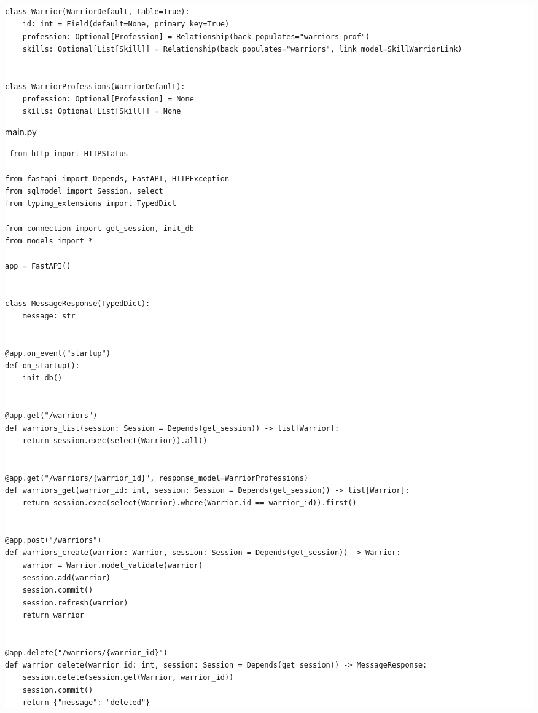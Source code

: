     
    class Warrior(WarriorDefault, table=True):
        id: int = Field(default=None, primary_key=True)
        profession: Optional[Profession] = Relationship(back_populates="warriors_prof")
        skills: Optional[List[Skill]] = Relationship(back_populates="warriors", link_model=SkillWarriorLink)
    
    
    class WarriorProfessions(WarriorDefault):
        profession: Optional[Profession] = None
        skills: Optional[List[Skill]] = None

main.py

     from http import HTTPStatus

    from fastapi import Depends, FastAPI, HTTPException
    from sqlmodel import Session, select
    from typing_extensions import TypedDict
    
    from connection import get_session, init_db
    from models import *
    
    app = FastAPI()
    
    
    class MessageResponse(TypedDict):
        message: str
    
    
    @app.on_event("startup")
    def on_startup():
        init_db()
    
    
    @app.get("/warriors")
    def warriors_list(session: Session = Depends(get_session)) -> list[Warrior]:
        return session.exec(select(Warrior)).all()
    
    
    @app.get("/warriors/{warrior_id}", response_model=WarriorProfessions)
    def warriors_get(warrior_id: int, session: Session = Depends(get_session)) -> list[Warrior]:
        return session.exec(select(Warrior).where(Warrior.id == warrior_id)).first()
    
    
    @app.post("/warriors")
    def warriors_create(warrior: Warrior, session: Session = Depends(get_session)) -> Warrior:
        warrior = Warrior.model_validate(warrior)
        session.add(warrior)
        session.commit()
        session.refresh(warrior)
        return warrior
    
    
    @app.delete("/warriors/{warrior_id}")
    def warrior_delete(warrior_id: int, session: Session = Depends(get_session)) -> MessageResponse:
        session.delete(session.get(Warrior, warrior_id))
        session.commit()
        return {"message": "deleted"}
    
    